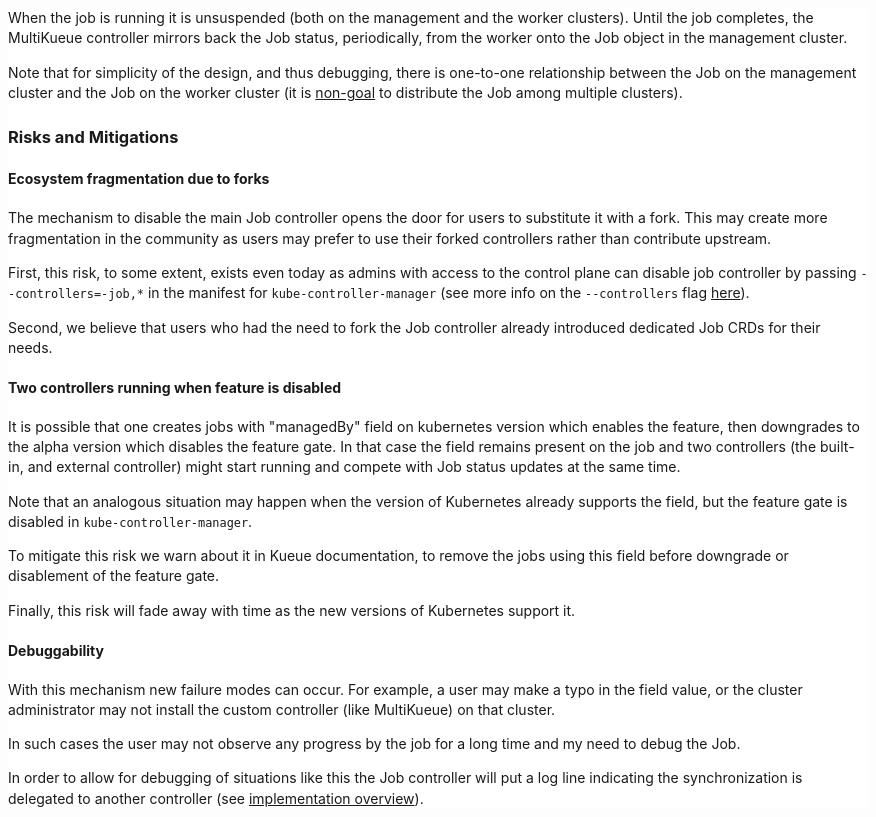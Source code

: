 When the job is running it is unsuspended (both on the management and the worker
clusters). Until the job completes, the MultiKueue controller mirrors back
the Job status, periodically,  from the worker onto the Job object in the
management cluster.

Note that for simplicity of the design, and thus debugging, there is one-to-one
relationship between the Job on the management cluster and the Job on the
worker cluster (it is [non-goal](https://github.com/kubernetes-sigs/kueue/tree/main/keps/693-multikueue#non-goals)
to distribute the Job among multiple clusters).

### Risks and Mitigations

#### Ecosystem fragmentation due to forks

The mechanism to disable the main Job controller opens the door for users to
substitute it with a fork. This may create more fragmentation in the community
as users may prefer to use their forked controllers rather than contribute
upstream.

First, this risk, to some extent, exists even today as admins with access to the
control plane can disable job controller by passing `--controllers=-job,*` in the manifest for
`kube-controller-manager` (see more info on the `--controllers` flag
[here](https://kubernetes.io/docs/reference/command-line-tools-reference/kube-controller-manager/)).

Second, we believe that users who had the need to fork the Job controller
already introduced dedicated Job CRDs for their needs.

#### Two controllers running when feature is disabled

It is possible that one creates jobs with "managedBy" field on kubernetes version
which enables the feature, then downgrades to the alpha version which disables
the feature gate. In that case the field remains present on the job and two
controllers (the built-in, and external controller) might start running and
compete with Job status updates at the same time.

Note that an analogous situation may happen when the version of Kubernetes
already supports the field, but the feature gate is disabled in `kube-controller-manager`.

To mitigate this risk we warn about it in Kueue documentation, to remove the
jobs using this field before downgrade or disablement of the feature gate.

Finally, this risk will fade away with time as the new versions of
Kubernetes support it.

#### Debuggability

With this mechanism new failure modes can occur. For example, a user may make
a typo in the field value, or the cluster administrator may not install the
custom controller (like MultiKueue) on that cluster.

In such cases the user may not observe any progress by the job for a long time
and my need to debug the Job.

In order to allow for debugging of situations like this the Job controller will
put a log line indicating the synchronization is delegated to another controller
(see [implementation overview](#implementation-overview)).
